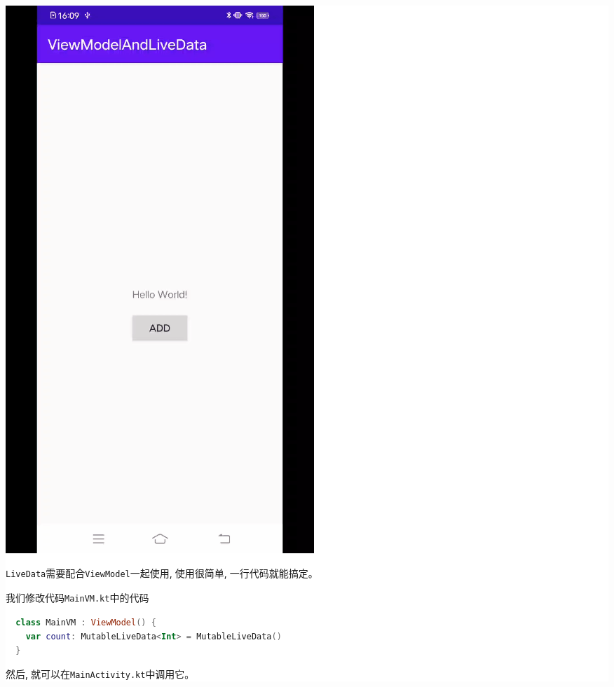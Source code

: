 ![计数器.gif](images/count.gif)

`LiveData`需要配合`ViewModel`一起使用, 使用很简单, 一行代码就能搞定。

我们修改代码`MainVM.kt`中的代码

```kotlin
  class MainVM : ViewModel() {
    var count: MutableLiveData<Int> = MutableLiveData()
  }
```

然后, 就可以在`MainActivity.kt`中调用它。

